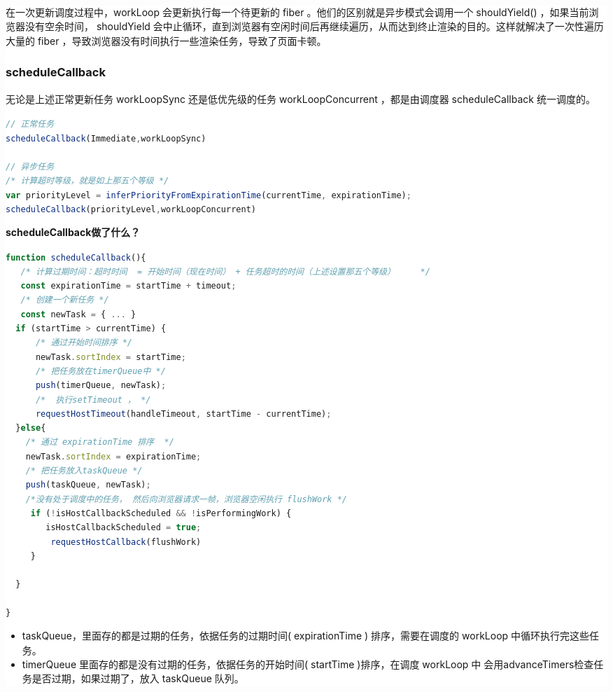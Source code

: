 

在一次更新调度过程中，workLoop 会更新执行每一个待更新的 fiber 。他们的区别就是异步模式会调用一个 shouldYield() ，如果当前浏览器没有空余时间， shouldYield 会中止循环，直到浏览器有空闲时间后再继续遍历，从而达到终止渲染的目的。这样就解决了一次性遍历大量的 fiber ，导致浏览器没有时间执行一些渲染任务，导致了页面卡顿。



### scheduleCallback

无论是上述正常更新任务 workLoopSync 还是低优先级的任务 workLoopConcurrent ，都是由调度器 scheduleCallback 统一调度的。

```javascript
// 正常任务
scheduleCallback(Immediate,workLoopSync)

// 异步任务
/* 计算超时等级，就是如上那五个等级 */
var priorityLevel = inferPriorityFromExpirationTime(currentTime, expirationTime);
scheduleCallback(priorityLevel,workLoopConcurrent)
```

**scheduleCallback做了什么？**

```javascript
function scheduleCallback(){
   /* 计算过期时间：超时时间  = 开始时间（现在时间） + 任务超时的时间（上述设置那五个等级）     */
   const expirationTime = startTime + timeout;
   /* 创建一个新任务 */
   const newTask = { ... }
  if (startTime > currentTime) {
      /* 通过开始时间排序 */
      newTask.sortIndex = startTime;
      /* 把任务放在timerQueue中 */
      push(timerQueue, newTask);
      /*  执行setTimeout ， */
      requestHostTimeout(handleTimeout, startTime - currentTime);
  }else{
    /* 通过 expirationTime 排序  */
    newTask.sortIndex = expirationTime;  
    /* 把任务放入taskQueue */
    push(taskQueue, newTask);
    /*没有处于调度中的任务， 然后向浏览器请求一帧，浏览器空闲执行 flushWork */
     if (!isHostCallbackScheduled && !isPerformingWork) {
        isHostCallbackScheduled = true;
         requestHostCallback(flushWork)
     }
    
  }
  
} 
```

- taskQueue，里面存的都是过期的任务，依据任务的过期时间( expirationTime ) 排序，需要在调度的 workLoop 中循环执行完这些任务。
- timerQueue 里面存的都是没有过期的任务，依据任务的开始时间( startTime )排序，在调度 workLoop 中 会用advanceTimers检查任务是否过期，如果过期了，放入 taskQueue 队列。
